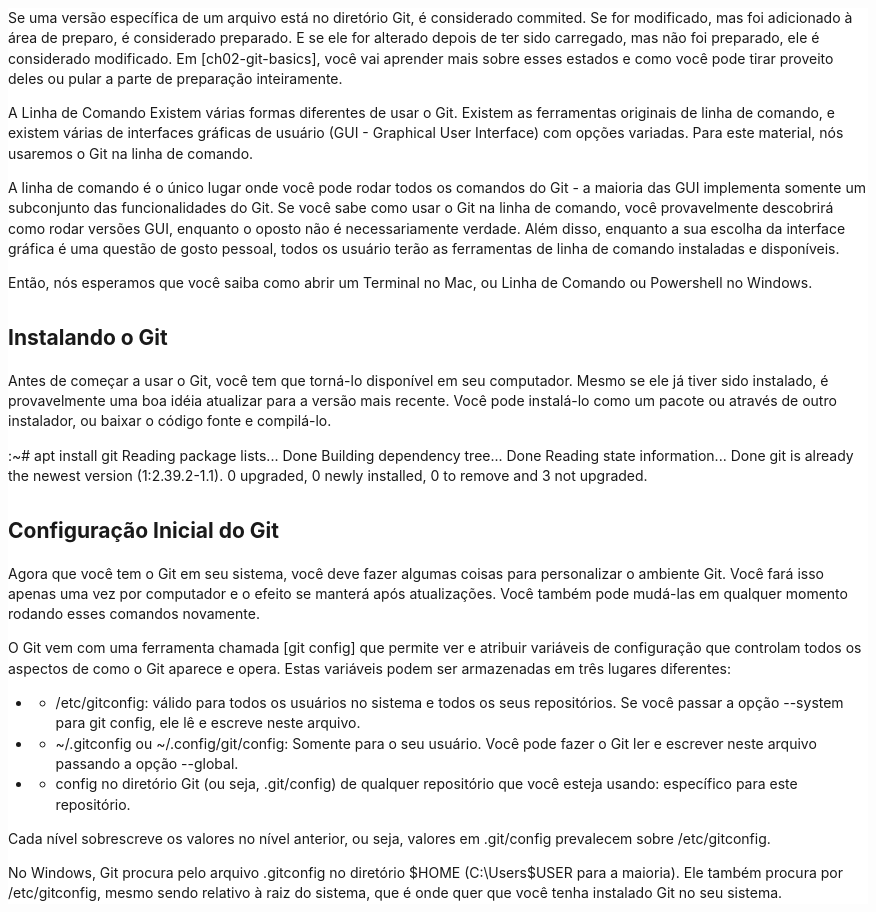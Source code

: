 Se uma versão específica de um arquivo está no diretório Git, é considerado commited. Se for modificado, mas foi adicionado à área de preparo, é considerado preparado. E se ele for alterado depois de ter sido carregado, mas não foi preparado, ele é considerado modificado. Em [ch02-git-basics], você vai aprender mais sobre esses estados e como você pode tirar proveito deles ou pular a parte de preparação inteiramente.

A Linha de Comando
Existem várias formas diferentes de usar o Git. Existem as ferramentas originais de linha de comando, e existem várias de interfaces gráficas de usuário (GUI - Graphical User Interface) com opções variadas. Para este material, nós usaremos o Git na linha de comando. 

A linha de comando é o único lugar onde você pode rodar todos os comandos do Git - a maioria das GUI implementa somente um subconjunto das funcionalidades do Git. Se você sabe como usar o Git na linha de comando, você provavelmente descobrirá como rodar versões GUI, enquanto o oposto não é necessariamente verdade. Além disso, enquanto a sua escolha da interface gráfica é uma questão de gosto pessoal, todos os usuário terão as ferramentas de linha de comando instaladas e disponíveis.

Então, nós esperamos que você saiba como abrir um Terminal no Mac, ou Linha de Comando ou Powershell no Windows. 

Instalando o Git
----------------
Antes de começar a usar o Git, você tem que torná-lo disponível em seu computador. Mesmo se ele já tiver sido instalado, é provavelmente uma boa idéia atualizar para a versão mais recente. Você pode instalá-lo como um pacote ou através de outro instalador, ou baixar o código fonte e compilá-lo.

:~# apt install git
Reading package lists... Done
Building dependency tree... Done
Reading state information... Done
git is already the newest version (1:2.39.2-1.1).
0 upgraded, 0 newly installed, 0 to remove and 3 not upgraded.

Configuração Inicial do Git
---------------------------
Agora que você tem o Git em seu sistema, você deve fazer algumas coisas para personalizar o ambiente Git. Você fará isso apenas uma vez por computador e o efeito se manterá após atualizações. Você também pode mudá-las em qualquer momento rodando esses comandos novamente.

O Git vem com uma ferramenta chamada [git config] que permite ver e atribuir variáveis de configuração que controlam todos os aspectos de como o Git aparece e opera. Estas variáveis podem ser armazenadas em três lugares diferentes:

* - /etc/gitconfig: válido para todos os usuários no sistema e todos os seus repositórios. Se você passar a opção --system para git config, ele lê e escreve neste arquivo.
* - ~/.gitconfig ou ~/.config/git/config: Somente para o seu usuário. Você pode fazer o Git ler e escrever neste arquivo passando a opção --global.
* - config no diretório Git (ou seja, .git/config) de qualquer repositório que você esteja usando: específico para este repositório.

Cada nível sobrescreve os valores no nível anterior, ou seja, valores em .git/config prevalecem sobre /etc/gitconfig.

No Windows, Git procura pelo arquivo .gitconfig no diretório $HOME (C:\Users\$USER para a maioria). Ele também procura por /etc/gitconfig, mesmo sendo relativo à raiz do sistema, que é onde quer que você tenha instalado Git no seu sistema.
